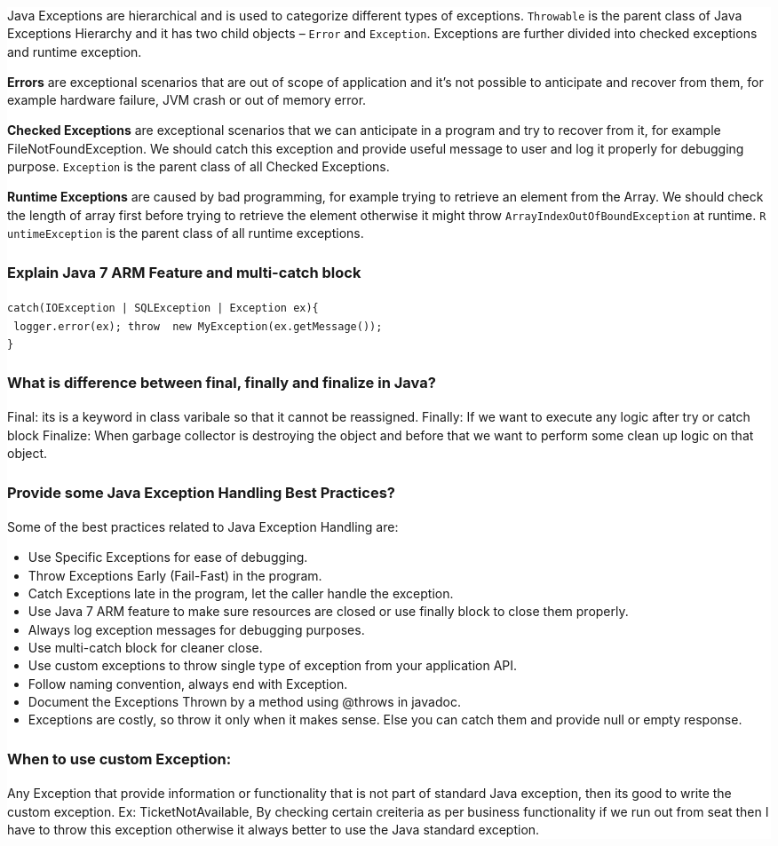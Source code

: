 Java Exceptions are hierarchical and is used to categorize different types of exceptions.  `Throwable`  is the parent class of Java Exceptions Hierarchy and it has two child objects –  `Error`  and  `Exception`. Exceptions are further divided into checked exceptions and runtime exception.

**Errors**  are exceptional scenarios that are out of scope of application and it’s not possible to anticipate and recover from them, for example hardware failure, JVM crash or out of memory error.

**Checked Exceptions**  are exceptional scenarios that we can anticipate in a program and try to recover from it, for example FileNotFoundException. We should catch this exception and provide useful message to user and log it properly for debugging purpose.  `Exception`  is the parent class of all Checked Exceptions.

**Runtime Exceptions**  are caused by bad programming, for example trying to retrieve an element from the Array. We should check the length of array first before trying to retrieve the element otherwise it might throw  `ArrayIndexOutOfBoundException`  at runtime.  `RuntimeException`  is the parent class of all runtime exceptions.

### Explain Java 7 ARM Feature and multi-catch block
```
catch(IOException | SQLException | Exception ex){
 logger.error(ex); throw  new MyException(ex.getMessage()); 
}

```
### What is difference between final, finally and finalize in Java?
Final: its is a keyword in class varibale so that it cannot be reassigned.
Finally: If we want to execute any logic after try or catch block
Finalize: When garbage collector is destroying the object and before that we want to perform some clean up logic on that object.

### Provide some Java Exception Handling Best Practices?

Some of the best practices related to Java Exception Handling are:

-   Use Specific Exceptions for ease of debugging.
-   Throw Exceptions Early (Fail-Fast) in the program.
-   Catch Exceptions late in the program, let the caller handle the exception.
-   Use Java 7 ARM feature to make sure resources are closed or use finally block to close them properly.
-   Always log exception messages for debugging purposes.
-   Use multi-catch block for cleaner close.
-   Use custom exceptions to throw single type of exception from your application API.
-   Follow naming convention, always end with Exception.
-   Document the Exceptions Thrown by a method using @throws in javadoc.
-   Exceptions are costly, so throw it only when it makes sense. Else you can catch them and provide null or empty response.

### When to use custom Exception:
Any Exception that provide information or functionality that is not part of standard Java exception, then its good to write the custom exception. Ex: TicketNotAvailable, By checking certain creiteria as per business functionality if we run out from seat then I have to throw this exception otherwise it always better to use the Java standard exception.
